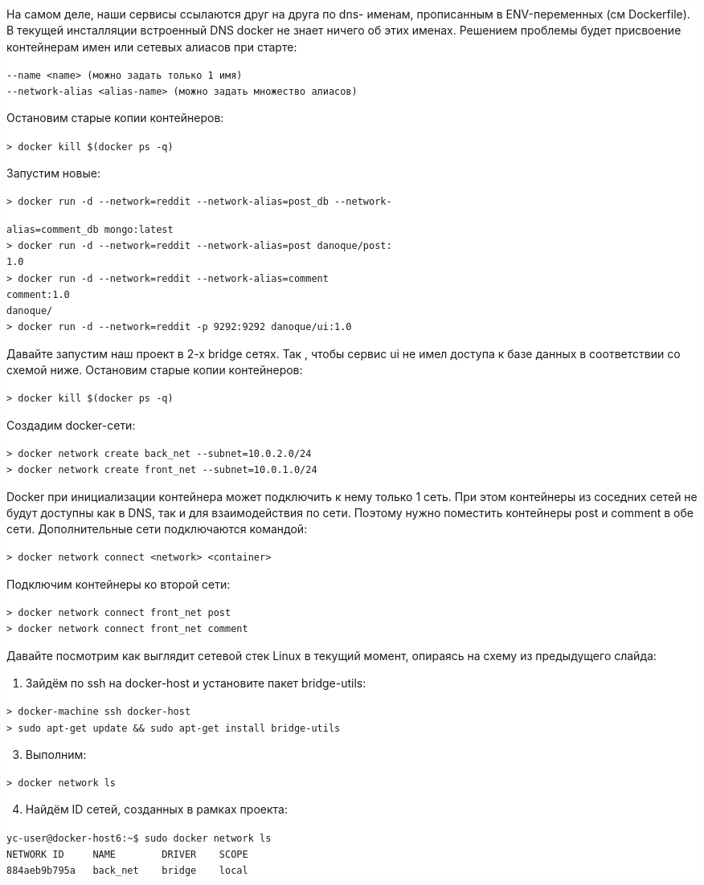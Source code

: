 На самом деле, наши сервисы ссылаются друг на друга по dns-
именам, прописанным в ENV-переменных (см Dockerfile). В текущей
инсталляции встроенный DNS docker не знает ничего об этих
именах.
Решением проблемы будет присвоение контейнерам имен или
сетевых алиасов при старте:
```
--name <name> (можно задать только 1 имя)
--network-alias <alias-name> (можно задать множество алиасов)
```

Остановим старые копии контейнеров:
```
> docker kill $(docker ps -q)
```
Запустим новые:
```
> docker run -d --network=reddit --network-alias=post_db --network-
```
```
alias=comment_db mongo:latest
> docker run -d --network=reddit --network-alias=post danoque/post:
1.0
> docker run -d --network=reddit --network-alias=comment
comment:1.0
danoque/
> docker run -d --network=reddit -p 9292:9292 danoque/ui:1.0
```

Давайте запустим наш проект в 2-х bridge сетях. Так , чтобы сервис ui
не имел доступа к базе данных в соответствии со схемой ниже. Остановим старые копии контейнеров:
```
> docker kill $(docker ps -q)
```
Создадим docker-сети:
```
> docker network create back_net --subnet=10.0.2.0/24
> docker network create front_net --subnet=10.0.1.0/24
```

Docker при инициализации контейнера может подключить к нему только 1 сеть.
При этом контейнеры из соседних сетей не будут доступны как в DNS, так
и для взаимодействия по сети. Поэтому нужно поместить контейнеры post и comment в обе сети.
Дополнительные сети подключаются командой:
```
> docker network connect <network> <container>
```
Подключим контейнеры ко второй сети:
```
> docker network connect front_net post
> docker network connect front_net comment
```

Давайте посмотрим как выглядит сетевой стек Linux в
текущий момент, опираясь на схему из предыдущего
слайда:
1) Зайдём по ssh на docker-host и установите пакет bridge-utils:
```
> docker-machine ssh docker-host
> sudo apt-get update && sudo apt-get install bridge-utils
```
3) Выполним:
```
> docker network ls
```
4) Найдём ID сетей, созданных в рамках проекта:
```
yc-user@docker-host6:~$ sudo docker network ls
NETWORK ID     NAME        DRIVER    SCOPE
884aeb9b795a   back_net    bridge    local
```